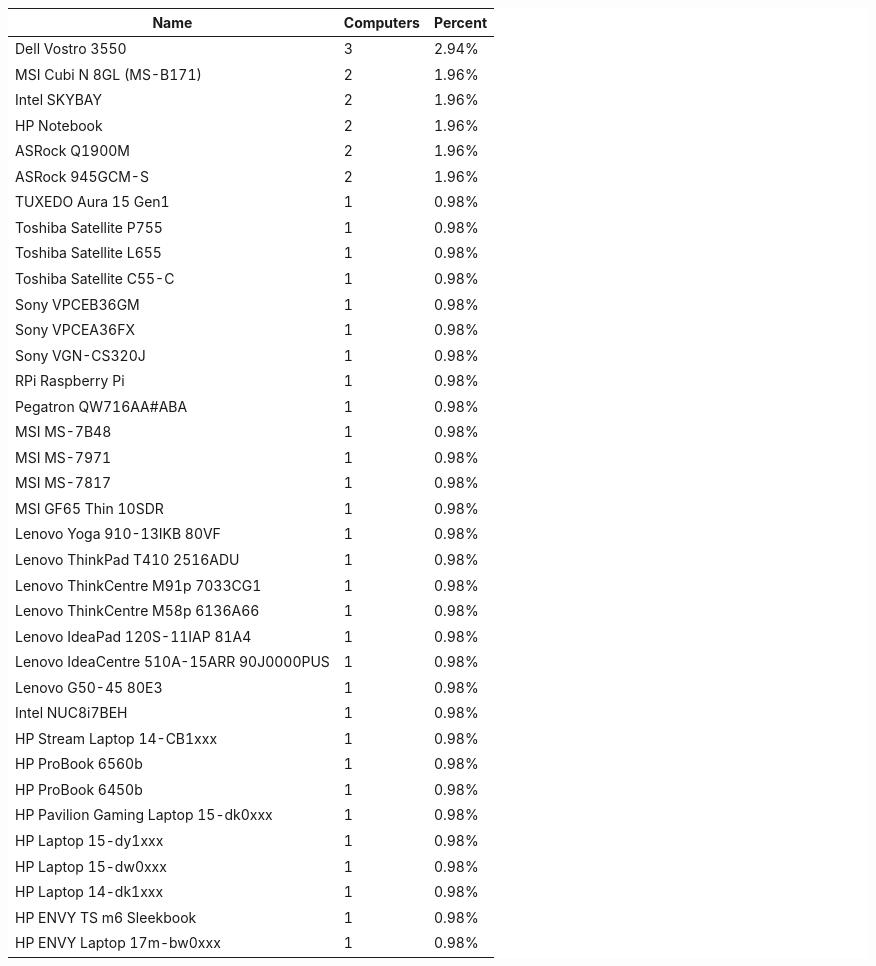
| Name                                    | Computers | Percent |
|-----------------------------------------|-----------|---------|
| Dell Vostro 3550                        | 3         | 2.94%   |
| MSI Cubi N 8GL (MS-B171)                | 2         | 1.96%   |
| Intel SKYBAY                            | 2         | 1.96%   |
| HP Notebook                             | 2         | 1.96%   |
| ASRock Q1900M                           | 2         | 1.96%   |
| ASRock 945GCM-S                         | 2         | 1.96%   |
| TUXEDO Aura 15 Gen1                     | 1         | 0.98%   |
| Toshiba Satellite P755                  | 1         | 0.98%   |
| Toshiba Satellite L655                  | 1         | 0.98%   |
| Toshiba Satellite C55-C                 | 1         | 0.98%   |
| Sony VPCEB36GM                          | 1         | 0.98%   |
| Sony VPCEA36FX                          | 1         | 0.98%   |
| Sony VGN-CS320J                         | 1         | 0.98%   |
| RPi Raspberry Pi                        | 1         | 0.98%   |
| Pegatron QW716AA#ABA                    | 1         | 0.98%   |
| MSI MS-7B48                             | 1         | 0.98%   |
| MSI MS-7971                             | 1         | 0.98%   |
| MSI MS-7817                             | 1         | 0.98%   |
| MSI GF65 Thin 10SDR                     | 1         | 0.98%   |
| Lenovo Yoga 910-13IKB 80VF              | 1         | 0.98%   |
| Lenovo ThinkPad T410 2516ADU            | 1         | 0.98%   |
| Lenovo ThinkCentre M91p 7033CG1         | 1         | 0.98%   |
| Lenovo ThinkCentre M58p 6136A66         | 1         | 0.98%   |
| Lenovo IdeaPad 120S-11IAP 81A4          | 1         | 0.98%   |
| Lenovo IdeaCentre 510A-15ARR 90J0000PUS | 1         | 0.98%   |
| Lenovo G50-45 80E3                      | 1         | 0.98%   |
| Intel NUC8i7BEH                         | 1         | 0.98%   |
| HP Stream Laptop 14-CB1xxx              | 1         | 0.98%   |
| HP ProBook 6560b                        | 1         | 0.98%   |
| HP ProBook 6450b                        | 1         | 0.98%   |
| HP Pavilion Gaming Laptop 15-dk0xxx     | 1         | 0.98%   |
| HP Laptop 15-dy1xxx                     | 1         | 0.98%   |
| HP Laptop 15-dw0xxx                     | 1         | 0.98%   |
| HP Laptop 14-dk1xxx                     | 1         | 0.98%   |
| HP ENVY TS m6 Sleekbook                 | 1         | 0.98%   |
| HP ENVY Laptop 17m-bw0xxx               | 1         | 0.98%   |